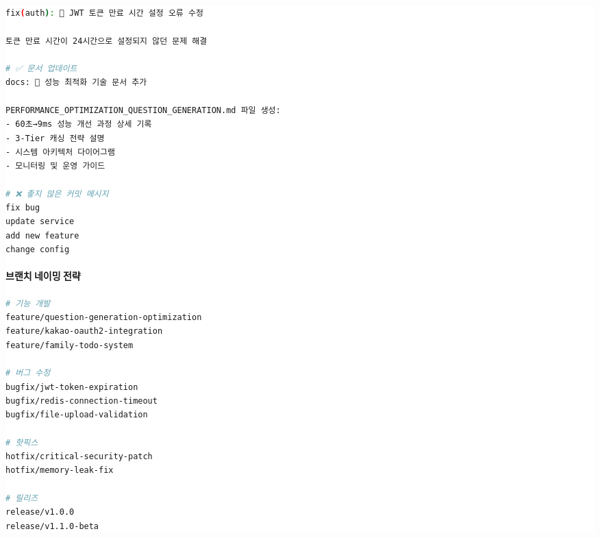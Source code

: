 ```bash
fix(auth): 🐛 JWT 토큰 만료 시간 설정 오류 수정

토큰 만료 시간이 24시간으로 설정되지 않던 문제 해결

# ✅ 문서 업데이트  
docs: 📝 성능 최적화 기술 문서 추가

PERFORMANCE_OPTIMIZATION_QUESTION_GENERATION.md 파일 생성:
- 60초→9ms 성능 개선 과정 상세 기록
- 3-Tier 캐싱 전략 설명
- 시스템 아키텍처 다이어그램
- 모니터링 및 운영 가이드

# ❌ 좋지 않은 커밋 메시지
fix bug
update service
add new feature
change config
```

#### 브랜치 네이밍 전략

```bash
# 기능 개발
feature/question-generation-optimization
feature/kakao-oauth2-integration  
feature/family-todo-system

# 버그 수정
bugfix/jwt-token-expiration
bugfix/redis-connection-timeout
bugfix/file-upload-validation

# 핫픽스
hotfix/critical-security-patch
hotfix/memory-leak-fix

# 릴리즈
release/v1.0.0
release/v1.1.0-beta
```